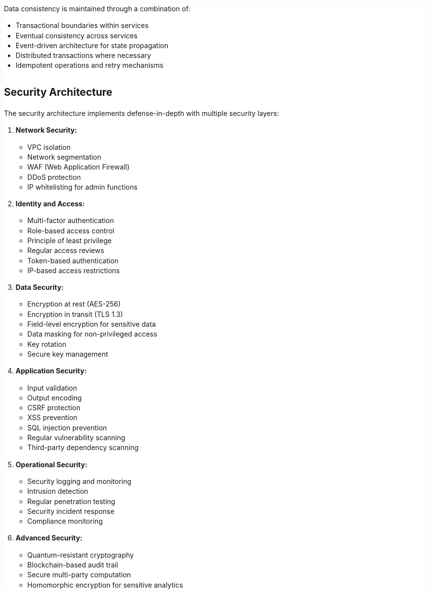 Data consistency is maintained through a combination of:
- Transactional boundaries within services
- Eventual consistency across services
- Event-driven architecture for state propagation
- Distributed transactions where necessary
- Idempotent operations and retry mechanisms

## Security Architecture

The security architecture implements defense-in-depth with multiple security layers:

1. **Network Security:**
   - VPC isolation
   - Network segmentation
   - WAF (Web Application Firewall)
   - DDoS protection
   - IP whitelisting for admin functions

2. **Identity and Access:**
   - Multi-factor authentication
   - Role-based access control
   - Principle of least privilege
   - Regular access reviews
   - Token-based authentication
   - IP-based access restrictions

3. **Data Security:**
   - Encryption at rest (AES-256)
   - Encryption in transit (TLS 1.3)
   - Field-level encryption for sensitive data
   - Data masking for non-privileged access
   - Key rotation
   - Secure key management

4. **Application Security:**
   - Input validation
   - Output encoding
   - CSRF protection
   - XSS prevention
   - SQL injection prevention
   - Regular vulnerability scanning
   - Third-party dependency scanning

5. **Operational Security:**
   - Security logging and monitoring
   - Intrusion detection
   - Regular penetration testing
   - Security incident response
   - Compliance monitoring

6. **Advanced Security:**
   - Quantum-resistant cryptography
   - Blockchain-based audit trail
   - Secure multi-party computation
   - Homomorphic encryption for sensitive analytics
